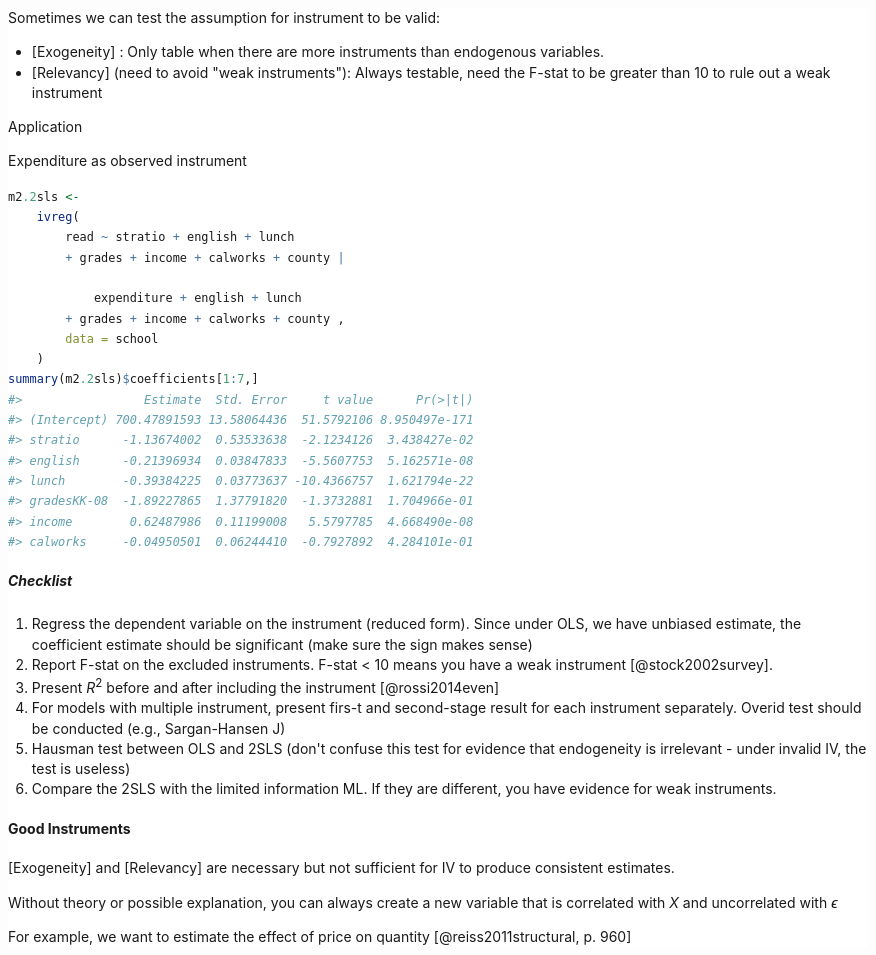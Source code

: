 Sometimes we can test the assumption for instrument to be valid:

-   [Exogeneity] : Only table when there are more instruments than endogenous variables.
-   [Relevancy] (need to avoid "weak instruments"): Always testable, need the F-stat to be greater than 10 to rule out a weak instrument

Application

Expenditure as observed instrument


```r
m2.2sls <-
    ivreg(
        read ~ stratio + english + lunch 
        + grades + income + calworks + county |
            
            expenditure + english + lunch 
        + grades + income + calworks + county ,
        data = school
    )
summary(m2.2sls)$coefficients[1:7,]
#>                 Estimate  Std. Error     t value      Pr(>|t|)
#> (Intercept) 700.47891593 13.58064436  51.5792106 8.950497e-171
#> stratio      -1.13674002  0.53533638  -2.1234126  3.438427e-02
#> english      -0.21396934  0.03847833  -5.5607753  5.162571e-08
#> lunch        -0.39384225  0.03773637 -10.4366757  1.621794e-22
#> gradesKK-08  -1.89227865  1.37791820  -1.3732881  1.704966e-01
#> income        0.62487986  0.11199008   5.5797785  4.668490e-08
#> calworks     -0.04950501  0.06244410  -0.7927892  4.284101e-01
```

##### Checklist

1.  Regress the dependent variable on the instrument (reduced form). Since under OLS, we have unbiased estimate, the coefficient estimate should be significant (make sure the sign makes sense)
2.  Report F-stat on the excluded instruments. F-stat \< 10 means you have a weak instrument [@stock2002survey].
3.  Present $R^2$ before and after including the instrument [@rossi2014even]
4.  For models with multiple instrument, present firs-t and second-stage result for each instrument separately. Overid test should be conducted (e.g., Sargan-Hansen J)
5.  Hausman test between OLS and 2SLS (don't confuse this test for evidence that endogeneity is irrelevant - under invalid IV, the test is useless)
6.  Compare the 2SLS with the limited information ML. If they are different, you have evidence for weak instruments.

#### Good Instruments

[Exogeneity] and [Relevancy] are necessary but not sufficient for IV to produce consistent estimates.

Without theory or possible explanation, you can always create a new variable that is correlated with $X$ and uncorrelated with $\epsilon$

For example, we want to estimate the effect of price on quantity [@reiss2011structural, p. 960]
